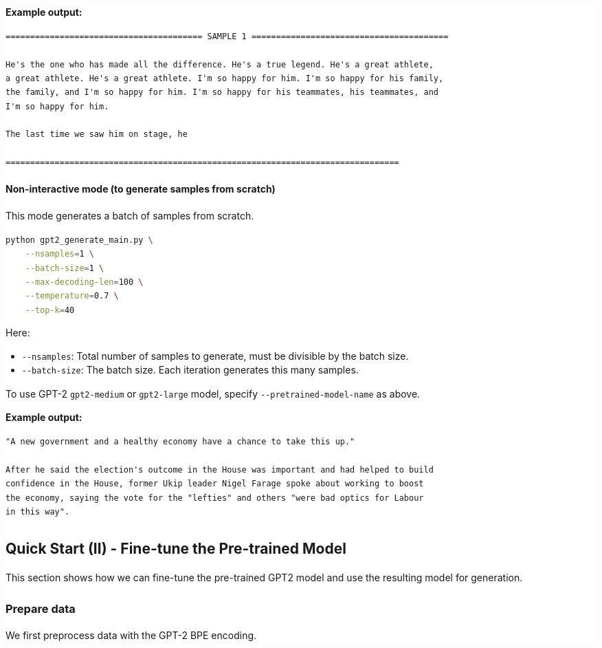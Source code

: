 **Example output:**

```
======================================== SAMPLE 1 ========================================

He's the one who has made all the difference. He's a true legend. He's a great athlete, 
a great athlete. He's a great athlete. I'm so happy for him. I'm so happy for his family, 
the family, and I'm so happy for him. I'm so happy for his teammates, his teammates, and 
I'm so happy for him.

The last time we saw him on stage, he

================================================================================
```

#### Non-interactive mode (to generate samples from scratch)

This mode generates a batch of samples from scratch.

```bash
python gpt2_generate_main.py \
    --nsamples=1 \
    --batch-size=1 \
    --max-decoding-len=100 \
    --temperature=0.7 \
    --top-k=40
```

Here:

- `--nsamples`: Total number of samples to generate, must be divisible by the batch size.
- `--batch-size`: The batch size. Each iteration generates this many samples.

To use GPT-2 `gpt2-medium` or `gpt2-large` model, specify `--pretrained-model-name` as above.

**Example output:**

```
"A new government and a healthy economy have a chance to take this up."

After he said the election's outcome in the House was important and had helped to build 
confidence in the House, former Ukip leader Nigel Farage spoke about working to boost 
the economy, saying the vote for the "lefties" and others "were bad optics for Labour 
in this way".
```

## Quick Start (II) - Fine-tune the Pre-trained Model 

This section shows how we can fine-tune the pre-trained GPT2 model and use the resulting model for generation.

### Prepare data

We first preprocess data with the GPT-2 BPE encoding. 
